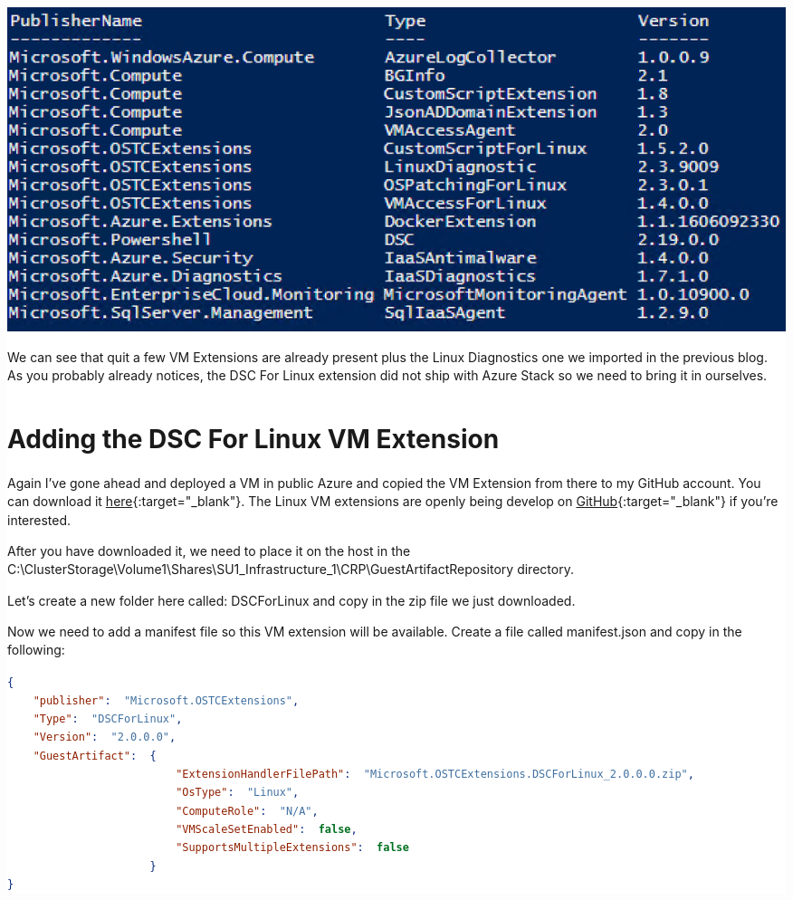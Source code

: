 ![BG_AS_03CRPAddon_01](/images/2016-10/BG_AS_03CRPAddon_01.png)

We can see that quit a few VM Extensions are already present plus the Linux Diagnostics one we imported in the previous blog. As you probably already notices, the DSC For Linux extension did not ship with Azure Stack so we need to bring it in ourselves.

# Adding the DSC For Linux VM Extension

Again I’ve gone ahead and deployed a VM in public Azure and copied the VM Extension from there to my GitHub account. You can download it [here](https://raw.githubusercontent.com/bgelens/BlogItems/master/Microsoft.OSTCExtensions.DSCForLinux_2.0.0.0.zip){:target="_blank"}. The Linux VM extensions are openly being develop on [GitHub](https://github.com/Azure/azure-linux-extensions){:target="_blank"} if you’re interested.

After you have downloaded it, we need to place it on the host in the C:\ClusterStorage\Volume1\Shares\SU1_Infrastructure_1\CRP\GuestArtifactRepository directory.

Let’s create a new folder here called: DSCForLinux and copy in the zip file we just downloaded.

Now we need to add a manifest file so this VM extension will be available. Create a file called manifest.json and copy in the following:

```json
{
    "publisher":  "Microsoft.OSTCExtensions",
    "Type":  "DSCForLinux",
    "Version":  "2.0.0.0",
    "GuestArtifact":  {
                          "ExtensionHandlerFilePath":  "Microsoft.OSTCExtensions.DSCForLinux_2.0.0.0.zip",
                          "OsType":  "Linux",
                          "ComputeRole":  "N/A",
                          "VMScaleSetEnabled":  false,
                          "SupportsMultipleExtensions":  false
                      }
}
```

